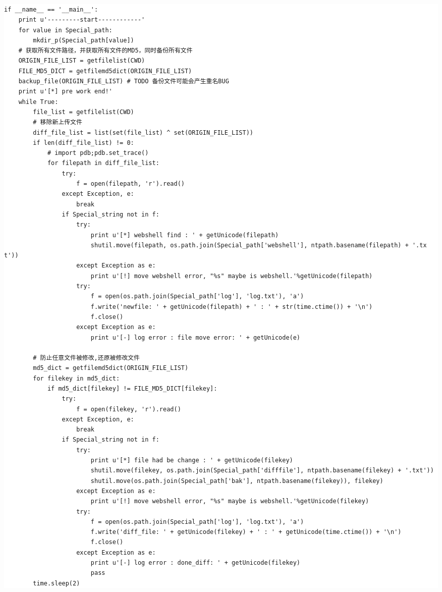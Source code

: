 	
	if __name__ == '__main__':
	    print u'---------start------------'
	    for value in Special_path:
	        mkdir_p(Special_path[value])
	    # 获取所有文件路径，并获取所有文件的MD5，同时备份所有文件
	    ORIGIN_FILE_LIST = getfilelist(CWD)
	    FILE_MD5_DICT = getfilemd5dict(ORIGIN_FILE_LIST)
	    backup_file(ORIGIN_FILE_LIST) # TODO 备份文件可能会产生重名BUG
	    print u'[*] pre work end!'
	    while True:
	        file_list = getfilelist(CWD)
	        # 移除新上传文件
	        diff_file_list = list(set(file_list) ^ set(ORIGIN_FILE_LIST))
	        if len(diff_file_list) != 0:
	            # import pdb;pdb.set_trace()
	            for filepath in diff_file_list:
	                try:
	                    f = open(filepath, 'r').read()
	                except Exception, e:
	                    break
	                if Special_string not in f:
	                    try:
	                        print u'[*] webshell find : ' + getUnicode(filepath)
	                        shutil.move(filepath, os.path.join(Special_path['webshell'], ntpath.basename(filepath) + '.txt'))
	                    except Exception as e:
	                        print u'[!] move webshell error, "%s" maybe is webshell.'%getUnicode(filepath)
	                    try:
	                        f = open(os.path.join(Special_path['log'], 'log.txt'), 'a')
	                        f.write('newfile: ' + getUnicode(filepath) + ' : ' + str(time.ctime()) + '\n')
	                        f.close()
	                    except Exception as e:
	                        print u'[-] log error : file move error: ' + getUnicode(e)
	
	        # 防止任意文件被修改,还原被修改文件
	        md5_dict = getfilemd5dict(ORIGIN_FILE_LIST)
	        for filekey in md5_dict:
	            if md5_dict[filekey] != FILE_MD5_DICT[filekey]:
	                try:
	                    f = open(filekey, 'r').read()
	                except Exception, e:
	                    break
	                if Special_string not in f:
	                    try:
	                        print u'[*] file had be change : ' + getUnicode(filekey)
	                        shutil.move(filekey, os.path.join(Special_path['difffile'], ntpath.basename(filekey) + '.txt'))
	                        shutil.move(os.path.join(Special_path['bak'], ntpath.basename(filekey)), filekey)
	                    except Exception as e:
	                        print u'[!] move webshell error, "%s" maybe is webshell.'%getUnicode(filekey)
	                    try:
	                        f = open(os.path.join(Special_path['log'], 'log.txt'), 'a')
	                        f.write('diff_file: ' + getUnicode(filekey) + ' : ' + getUnicode(time.ctime()) + '\n')
	                        f.close()
	                    except Exception as e:
	                        print u'[-] log error : done_diff: ' + getUnicode(filekey)
	                        pass
	        time.sleep(2)